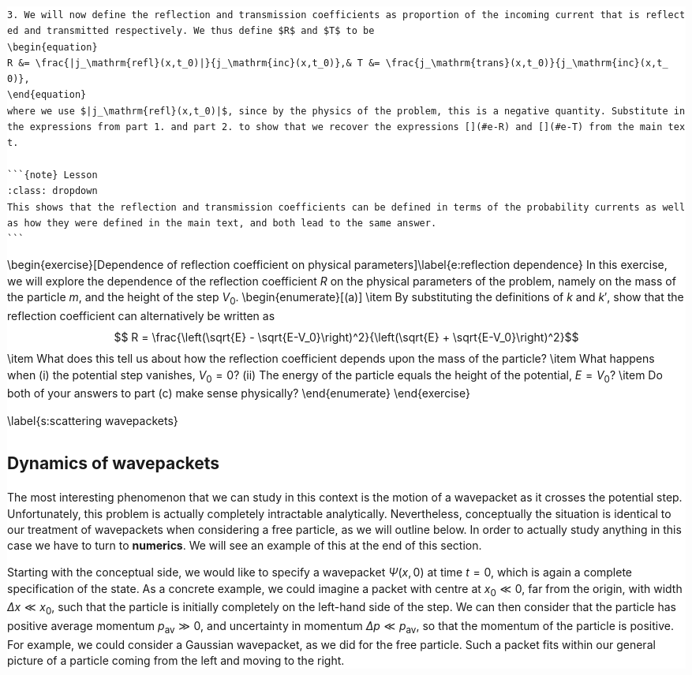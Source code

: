 ````{exercise} Reflection and transmission coefficients from probability current 
3. We will now define the reflection and transmission coefficients as proportion of the incoming current that is reflected and transmitted respectively. We thus define $R$ and $T$ to be
\begin{equation}
R &= \frac{|j_\mathrm{refl}(x,t_0)|}{j_\mathrm{inc}(x,t_0)},& T &= \frac{j_\mathrm{trans}(x,t_0)}{j_\mathrm{inc}(x,t_0)},
\end{equation} 
where we use $|j_\mathrm{refl}(x,t_0)|$, since by the physics of the problem, this is a negative quantity. Substitute in the expressions from part 1. and part 2. to show that we recover the expressions [](#e-R) and [](#e-T) from the main text.

```{note} Lesson
:class: dropdown
This shows that the reflection and transmission coefficients can be defined in terms of the probability currents as well as how they were defined in the main text, and both lead to the same answer.
```
````

\begin{exercise}[Dependence of reflection coefficient on physical parameters]\label{e:reflection dependence}
	In this exercise, we will explore the dependence of the reflection coefficient $R$ on the physical parameters of the problem, namely on the mass of the particle $m$, and the height of the step $V_0$.
	\begin{enumerate}[(a)]
		\item By substituting the definitions of $k$ and $k'$, show that the reflection coefficient can alternatively be written as
		$$ R = \frac{\left(\sqrt{E} - \sqrt{E-V_0}\right)^2}{\left(\sqrt{E} + \sqrt{E-V_0}\right)^2}$$ 
		\item What does this tell us about how the reflection coefficient depends upon the mass of the particle?
		\item What happens when (i) the potential step vanishes, $V_0 = 0$? (ii) The energy of the particle equals the height of the potential, $E = V_0$? 
		\item Do both of your answers to part (c) make sense physically?
	\end{enumerate}
\end{exercise}

\label{s:scattering wavepackets}
## Dynamics of wavepackets
The most interesting phenomenon that we can study in this context is the motion of a wavepacket as it crosses the potential step. Unfortunately, this problem is actually completely intractable analytically. Nevertheless, conceptually the situation is identical to our treatment of wavepackets when considering a free particle, as we will outline below. In order to actually study anything in this case we have to turn to **numerics**. We will see an example of this at the end of this section.

Starting with the conceptual side, we would like to specify a wavepacket $\Psi(x,0)$ at time $t = 0$, which is again a complete specification of the state. As a concrete example, we could imagine a packet with centre at $x_0 \ll 0$, far from the origin, with width $\Delta x \ll x_0$, such that the particle is initially completely on the left-hand side of the step. We can then consider that the particle has positive average momentum $p_\mathrm{av} \gg 0$, and uncertainty in momentum $\Delta p \ll p_\mathrm{av}$, so that the momentum of the particle is positive.  For example, we could consider a Gaussian wavepacket, as we did for the free particle. Such a packet fits within our general picture of a particle coming from the left and moving to the right. 


